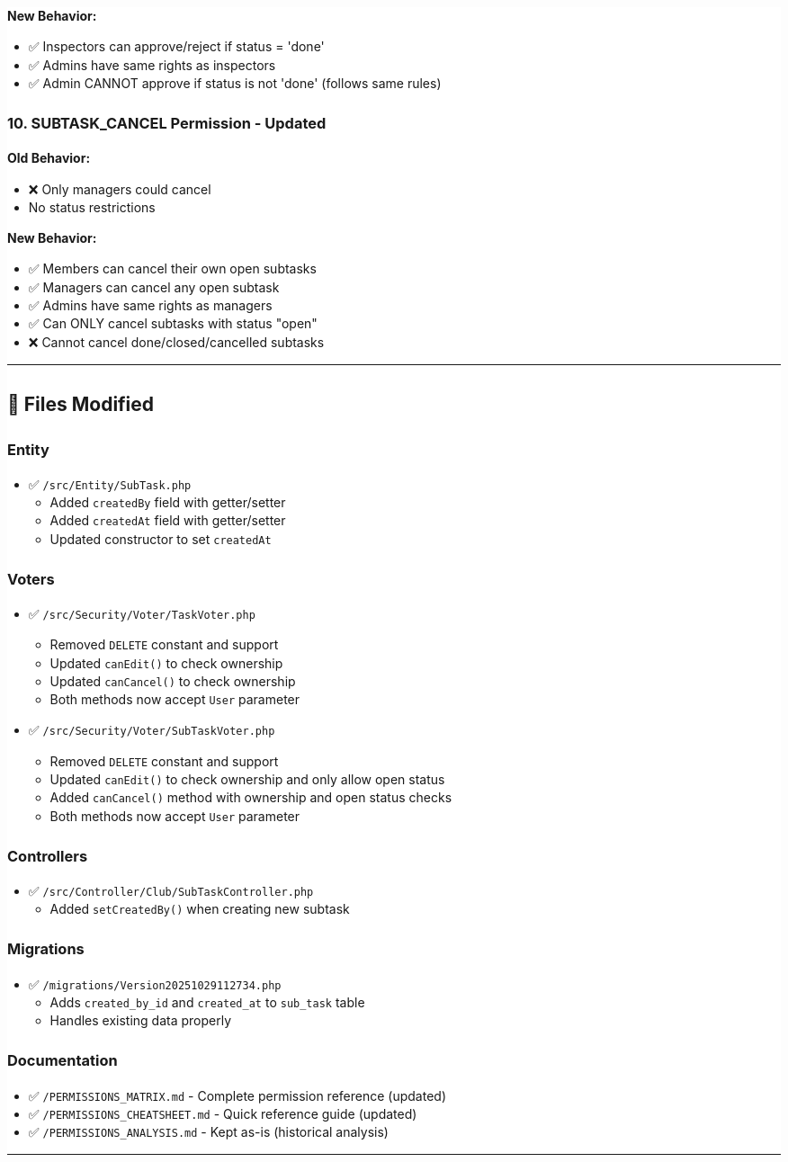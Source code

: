 **New Behavior:**
- ✅ Inspectors can approve/reject if status = 'done'
- ✅ Admins have same rights as inspectors
- ✅ Admin CANNOT approve if status is not 'done' (follows same rules)

### 10. **SUBTASK_CANCEL Permission - Updated**

**Old Behavior:**
- ❌ Only managers could cancel
- No status restrictions

**New Behavior:**
- ✅ Members can cancel their own open subtasks
- ✅ Managers can cancel any open subtask
- ✅ Admins have same rights as managers
- ✅ Can ONLY cancel subtasks with status "open"
- ❌ Cannot cancel done/closed/cancelled subtasks

---

## 📁 Files Modified

### Entity
- ✅ `/src/Entity/SubTask.php`
  - Added `createdBy` field with getter/setter
  - Added `createdAt` field with getter/setter
  - Updated constructor to set `createdAt`

### Voters
- ✅ `/src/Security/Voter/TaskVoter.php`
  - Removed `DELETE` constant and support
  - Updated `canEdit()` to check ownership
  - Updated `canCancel()` to check ownership
  - Both methods now accept `User` parameter

- ✅ `/src/Security/Voter/SubTaskVoter.php`
  - Removed `DELETE` constant and support
  - Updated `canEdit()` to check ownership and only allow open status
  - Added `canCancel()` method with ownership and open status checks
  - Both methods now accept `User` parameter

### Controllers
- ✅ `/src/Controller/Club/SubTaskController.php`
  - Added `setCreatedBy()` when creating new subtask

### Migrations
- ✅ `/migrations/Version20251029112734.php`
  - Adds `created_by_id` and `created_at` to `sub_task` table
  - Handles existing data properly

### Documentation
- ✅ `/PERMISSIONS_MATRIX.md` - Complete permission reference (updated)
- ✅ `/PERMISSIONS_CHEATSHEET.md` - Quick reference guide (updated)
- ✅ `/PERMISSIONS_ANALYSIS.md` - Kept as-is (historical analysis)

---